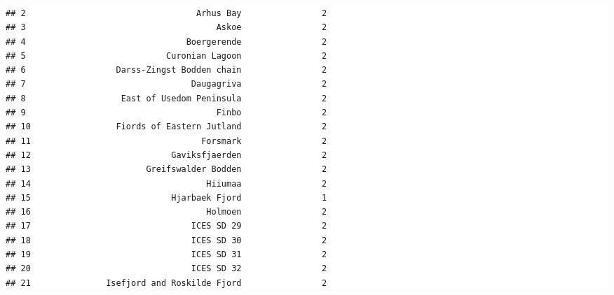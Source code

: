     ## 2                                  Arhus Bay                2
    ## 3                                      Askoe                2
    ## 4                                Boergerende                2
    ## 5                            Curonian Lagoon                2
    ## 6                  Darss-Zingst Bodden chain                2
    ## 7                                 Daugagriva                2
    ## 8                   East of Usedom Peninsula                2
    ## 9                                      Finbo                2
    ## 10                 Fiords of Eastern Jutland                2
    ## 11                                  Forsmark                2
    ## 12                            Gaviksfjaerden                2
    ## 13                       Greifswalder Bodden                2
    ## 14                                   Hiiumaa                2
    ## 15                            Hjarbaek Fjord                1
    ## 16                                   Holmoen                2
    ## 17                                ICES SD 29                2
    ## 18                                ICES SD 30                2
    ## 19                                ICES SD 31                2
    ## 20                                ICES SD 32                2
    ## 21               Isefjord and Roskilde Fjord                2